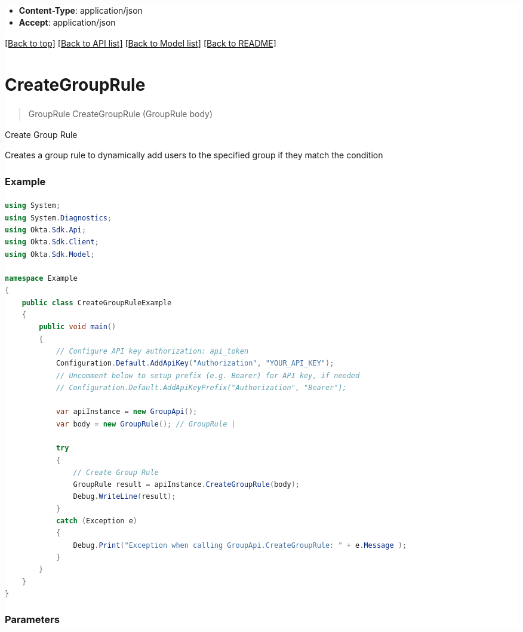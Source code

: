  - **Content-Type**: application/json
 - **Accept**: application/json

[[Back to top]](#) [[Back to API list]](../README.md#documentation-for-api-endpoints) [[Back to Model list]](../README.md#documentation-for-models) [[Back to README]](../README.md)
<a name="creategrouprule"></a>
# **CreateGroupRule**
> GroupRule CreateGroupRule (GroupRule body)

Create Group Rule

Creates a group rule to dynamically add users to the specified group if they match the condition

### Example
```csharp
using System;
using System.Diagnostics;
using Okta.Sdk.Api;
using Okta.Sdk.Client;
using Okta.Sdk.Model;

namespace Example
{
    public class CreateGroupRuleExample
    {
        public void main()
        {
            // Configure API key authorization: api_token
            Configuration.Default.AddApiKey("Authorization", "YOUR_API_KEY");
            // Uncomment below to setup prefix (e.g. Bearer) for API key, if needed
            // Configuration.Default.AddApiKeyPrefix("Authorization", "Bearer");

            var apiInstance = new GroupApi();
            var body = new GroupRule(); // GroupRule | 

            try
            {
                // Create Group Rule
                GroupRule result = apiInstance.CreateGroupRule(body);
                Debug.WriteLine(result);
            }
            catch (Exception e)
            {
                Debug.Print("Exception when calling GroupApi.CreateGroupRule: " + e.Message );
            }
        }
    }
}
```

### Parameters
